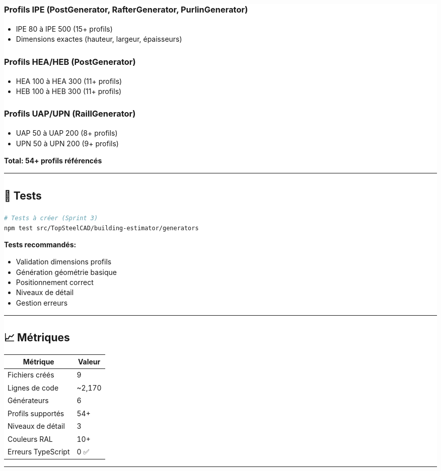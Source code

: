 ### Profils IPE (PostGenerator, RafterGenerator, PurlinGenerator)
- IPE 80 à IPE 500 (15+ profils)
- Dimensions exactes (hauteur, largeur, épaisseurs)

### Profils HEA/HEB (PostGenerator)
- HEA 100 à HEA 300 (11+ profils)
- HEB 100 à HEB 300 (11+ profils)

### Profils UAP/UPN (RaillGenerator)
- UAP 50 à UAP 200 (8+ profils)
- UPN 50 à UPN 200 (9+ profils)

**Total: 54+ profils référencés**

---

## 🧪 Tests

```bash
# Tests à créer (Sprint 3)
npm test src/TopSteelCAD/building-estimator/generators
```

**Tests recommandés:**
- Validation dimensions profils
- Génération géométrie basique
- Positionnement correct
- Niveaux de détail
- Gestion erreurs

---

## 📈 Métriques

| Métrique | Valeur |
|----------|--------|
| Fichiers créés | 9 |
| Lignes de code | ~2,170 |
| Générateurs | 6 |
| Profils supportés | 54+ |
| Niveaux de détail | 3 |
| Couleurs RAL | 10+ |
| Erreurs TypeScript | 0 ✅ |

---
